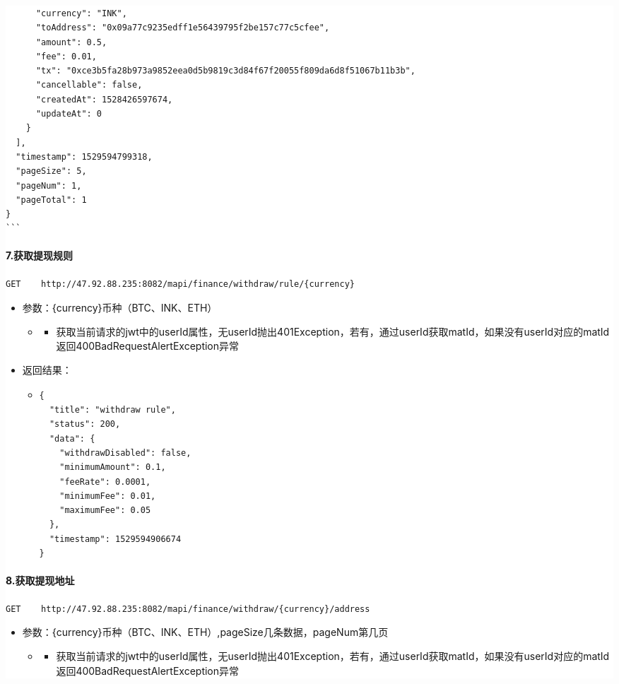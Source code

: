           "currency": "INK",
          "toAddress": "0x09a77c9235edff1e56439795f2be157c77c5cfee",
          "amount": 0.5,
          "fee": 0.01,
          "tx": "0xce3b5fa28b973a9852eea0d5b9819c3d84f67f20055f809da6d8f51067b11b3b",
          "cancellable": false,
          "createdAt": 1528426597674,
          "updateAt": 0
        }
      ],
      "timestamp": 1529594799318,
      "pageSize": 5,
      "pageNum": 1,
      "pageTotal": 1
    }
    ```

#### 7.获取提现规则

```
GET    http://47.92.88.235:8082/mapi/finance/withdraw/rule/{currency}
```

* 参数：{currency}币种（BTC、INK、ETH）

  * * 获取当前请求的jwt中的userId属性，无userId抛出401Exception，若有，通过userId获取matId，如果没有userId对应的matId返回400BadRequestAlertException异常

* 返回结果：

  * ```
    {
      "title": "withdraw rule",
      "status": 200,
      "data": {
        "withdrawDisabled": false,
        "minimumAmount": 0.1,
        "feeRate": 0.0001,
        "minimumFee": 0.01,
        "maximumFee": 0.05
      },
      "timestamp": 1529594906674
    }
    ```

#### 8.获取提现地址

```
GET    http://47.92.88.235:8082/mapi/finance/withdraw/{currency}/address
```

* 参数：{currency}币种（BTC、INK、ETH）,pageSize几条数据，pageNum第几页

  * * 获取当前请求的jwt中的userId属性，无userId抛出401Exception，若有，通过userId获取matId，如果没有userId对应的matId返回400BadRequestAlertException异常
